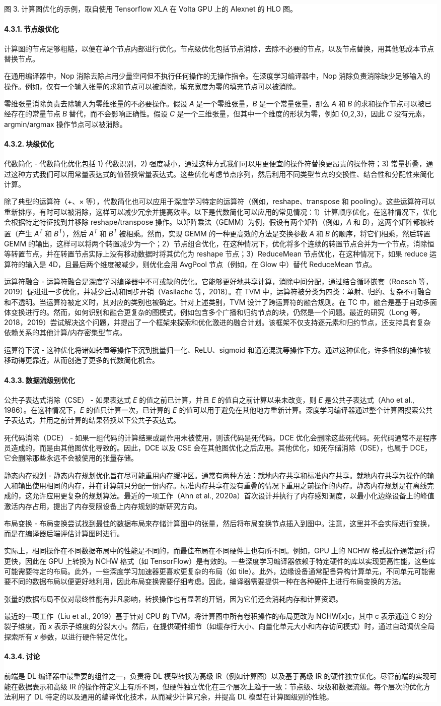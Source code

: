 图 3\. 计算图优化的示例，取自使用 Tensorflow XLA 在 Volta GPU 上的 Alexnet 的 HLO 图。

#### 4.3.1\. 节点级优化

计算图的节点足够粗糙，以便在单个节点内部进行优化。节点级优化包括节点消除，去除不必要的节点，以及节点替换，用其他低成本节点替换节点。

在通用编译器中，Nop 消除去除占用少量空间但不执行任何操作的无操作指令。在深度学习编译器中，Nop 消除负责消除缺少足够输入的操作。例如，仅有一个输入张量的求和节点可以被消除，填充宽度为零的填充节点可以被消除。

零维张量消除负责去除输入为零维张量的不必要操作。假设 $A$ 是一个零维张量，$B$ 是一个常量张量，那么 $A$ 和 $B$ 的求和操作节点可以被已经存在的常量节点 $B$ 替代，而不会影响正确性。假设 $C$ 是一个三维张量，但其中一个维度的形状为零，例如 {0,2,3}，因此 $C$ 没有元素，argmin/argmax 操作节点可以被消除。

#### 4.3.2\. 块级优化

代数简化 - 代数简化优化包括 1) 代数识别，2) 强度减小，通过这种方式我们可以用更便宜的操作符替换更昂贵的操作符；3) 常量折叠，通过这种方式我们可以用常量表达式的值替换常量表达式。这些优化考虑节点序列，然后利用不同类型节点的交换性、结合性和分配性来简化计算。

除了典型的运算符（$+$、$\times$ 等），代数简化也可以应用于深度学习特定的运算符（例如，reshape、transpose 和 pooling）。这些运算符可以重新排序，有时可以被消除，这样可以减少冗余并提高效率。以下是代数简化可以应用的常见情况：1）计算顺序优化，在这种情况下，优化会根据特定特征找到并移除 reshape/transpose 操作。以矩阵乘法（GEMM）为例，假设有两个矩阵（例如，$A$ 和 $B$），这两个矩阵都被转置（产生 $A^{T}$ 和 $B^{T}$），然后 $A^{T}$ 和 $B^{T}$ 被相乘。然而，实现 GEMM 的一种更高效的方法是交换参数 $A$ 和 $B$ 的顺序，将它们相乘，然后转置 GEMM 的输出，这样可以将两个转置减少为一个；2）节点组合优化，在这种情况下，优化将多个连续的转置节点合并为一个节点，消除恒等转置节点，并在转置节点实际上没有移动数据时将其优化为 reshape 节点；3）ReduceMean 节点优化，在这种情况下，如果 reduce 运算符的输入是 4D，且最后两个维度被减少，则优化会用 AvgPool 节点（例如，在 Glow 中）替代 ReduceMean 节点。

运算符融合 - 运算符融合是深度学习编译器中不可或缺的优化。它能够更好地共享计算，消除中间分配，通过结合循环嵌套（Roesch 等，2019）促进进一步优化，并减少启动和同步开销（Vasilache 等，2018）。在 TVM 中，运算符被分类为四类：单射、归约、复杂不可融合和不透明。当运算符被定义时，其对应的类别也被确定。针对上述类别，TVM 设计了跨运算符的融合规则。在 TC 中，融合是基于自动多面体变换进行的。然而，如何识别和融合更复杂的图模式，例如包含多个广播和归约节点的块，仍然是一个问题。最近的研究（Long 等，2018，2019）尝试解决这个问题，并提出了一个框架来探索和优化激进的融合计划。该框架不仅支持逐元素和归约节点，还支持具有复杂依赖关系的其他计算/内存密集型节点。

运算符下沉 - 这种优化将诸如转置等操作下沉到批量归一化、ReLU、sigmoid 和通道混洗等操作下方。通过这种优化，许多相似的操作被移动得更靠近，从而创造了更多的代数简化机会。

#### 4.3.3\. 数据流级别优化

公共子表达式消除（CSE） - 如果表达式 $E$ 的值之前已计算，并且 $E$ 的值自之前计算以来未改变，则 $E$ 是公共子表达式（Aho et al., 1986）。在这种情况下，$E$ 的值只计算一次，已计算的 $E$ 的值可以用于避免在其他地方重新计算。深度学习编译器通过整个计算图搜索公共子表达式，并用之前计算的结果替换以下公共子表达式。

死代码消除（DCE） - 如果一组代码的计算结果或副作用未被使用，则该代码是死代码。DCE 优化会删除这些死代码。死代码通常不是程序员造成的，而是由其他图优化导致的。因此，DCE 以及 CSE 会在其他图优化之后应用。其他优化，如死存储消除（DSE），也属于 DCE，它会删除那些永远不会被使用的张量存储。

静态内存规划 - 静态内存规划优化旨在尽可能重用内存缓冲区。通常有两种方法：就地内存共享和标准内存共享。就地内存共享为操作的输入和输出使用相同的内存，并在计算前只分配一份内存。标准内存共享在没有重叠的情况下重用之前操作的内存。静态内存规划是在离线完成的，这允许应用更复杂的规划算法。最近的一项工作（Ahn et al., 2020a）首次设计并执行了内存感知调度，以最小化边缘设备上的峰值激活内存占用，提出了内存受限设备上内存规划的新研究方向。

布局变换 - 布局变换尝试找到最佳的数据布局来存储计算图中的张量，然后将布局变换节点插入到图中。注意，这里并不会实际进行变换，而是在编译器后端评估计算图时进行。

实际上，相同操作在不同数据布局中的性能是不同的，而最佳布局在不同硬件上也有所不同。例如，GPU 上的 NCHW 格式操作通常运行得更快，因此在 GPU 上转换为 NCHW 格式（如 TensorFlow）是有效的。一些深度学习编译器依赖于特定硬件的库以实现更高性能，这些库可能需要特定的布局。此外，一些深度学习加速器更喜欢更复杂的布局（如 tile）。此外，边缘设备通常配备异构计算单元，不同单元可能需要不同的数据布局以便更好地利用，因此布局变换需要仔细考虑。因此，编译器需要提供一种在各种硬件上进行布局变换的方法。

张量的数据布局不仅对最终性能有非凡影响，转换操作也有显著的开销，因为它们还会消耗内存和计算资源。

最近的一项工作（Liu et al., 2019）基于针对 CPU 的 TVM，将计算图中所有卷积操作的布局更改为 NCHW[$x$]c，其中 c 表示通道 C 的分裂子维度，而 $x$ 表示子维度的分裂大小。然后，在提供硬件细节（如缓存行大小、向量化单元大小和内存访问模式）时，通过自动调优全局探索所有 $x$ 参数，以进行硬件特定优化。

#### 4.3.4\. 讨论

前端是 DL 编译器中最重要的组件之一，负责将 DL 模型转换为高级 IR（例如计算图）以及基于高级 IR 的硬件独立优化。尽管前端的实现可能在数据表示和高级 IR 的操作符定义上有所不同，但硬件独立优化在三个层次上趋于一致：节点级、块级和数据流级。每个层次的优化方法利用了 DL 特定的以及通用的编译优化技术，从而减少计算冗余，并提高 DL 模型在计算图级别的性能。
